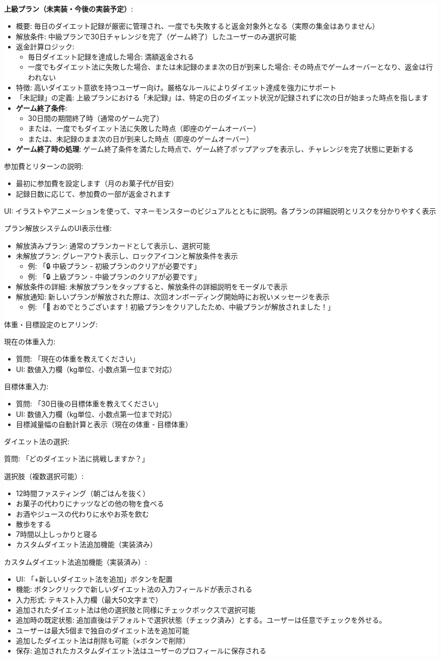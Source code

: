 **上級プラン（未実装・今後の実装予定）**:
- 概要: 毎日のダイエット記録が厳密に管理され、一度でも失敗すると返金対象外となる（実際の集金はありません）
- 解放条件: 中級プランで30日チャレンジを完了（ゲーム終了）したユーザーのみ選択可能
- 返金計算ロジック:
  - 毎日ダイエット記録を達成した場合: 満額返金される
  - 一度でもダイエット法に失敗した場合、または未記録のまま次の日が到来した場合: その時点でゲームオーバーとなり、返金は行われない
- 特徴: 高いダイエット意欲を持つユーザー向け。厳格なルールによりダイエット達成を強力にサポート
- 「未記録」の定義: 上級プランにおける「未記録」は、特定の日のダイエット状況が記録されずに次の日が始まった時点を指します
- **ゲーム終了条件**: 
  - 30日間の期間終了時（通常のゲーム完了）
  - または、一度でもダイエット法に失敗した時点（即座のゲームオーバー）
  - または、未記録のまま次の日が到来した時点（即座のゲームオーバー）
- **ゲーム終了時の処理**: ゲーム終了条件を満たした時点で、ゲーム終了ポップアップを表示し、チャレンジを完了状態に更新する

参加費とリターンの説明:
- 最初に参加費を設定します（月のお菓子代が目安）
- 記録日数に応じて、参加費の一部が返金されます

UI: イラストやアニメーションを使って、マネーモンスターのビジュアルとともに説明。各プランの詳細説明とリスクを分かりやすく表示

プラン解放システムのUI表示仕様:
- 解放済みプラン: 通常のプランカードとして表示し、選択可能
- 未解放プラン: グレーアウト表示し、ロックアイコンと解放条件を表示
  - 例: 「🔒 中級プラン - 初級プランのクリアが必要です」
  - 例: 「🔒 上級プラン - 中級プランのクリアが必要です」
- 解放条件の詳細: 未解放プランをタップすると、解放条件の詳細説明をモーダルで表示
- 解放通知: 新しいプランが解放された際は、次回オンボーディング開始時にお祝いメッセージを表示
  - 例: 「🎉 おめでとうございます！初級プランをクリアしたため、中級プランが解放されました！」

体重・目標設定のヒアリング:

現在の体重入力:
- 質問: 「現在の体重を教えてください」
- UI: 数値入力欄（kg単位、小数点第一位まで対応）

目標体重入力:
- 質問: 「30日後の目標体重を教えてください」
- UI: 数値入力欄（kg単位、小数点第一位まで対応）
- 目標減量幅の自動計算と表示（現在の体重 - 目標体重）

ダイエット法の選択:

質問: 「どのダイエット法に挑戦しますか？」

選択肢（複数選択可能）:
- 12時間ファスティング（朝ごはんを抜く）
- お菓子の代わりにナッツなどの他の物を食べる
- お酒やジュースの代わりに水やお茶を飲む
- 散歩をする
- 7時間以上しっかりと寝る
- カスタムダイエット法追加機能（実装済み）

カスタムダイエット法追加機能（実装済み）:
- UI: 「+新しいダイエット法を追加」ボタンを配置
- 機能: ボタンクリックで新しいダイエット法の入力フィールドが表示される
- 入力形式: テキスト入力欄（最大50文字まで）
- 追加されたダイエット法は他の選択肢と同様にチェックボックスで選択可能
- 追加時の既定状態: 追加直後はデフォルトで選択状態（チェック済み）とする。ユーザーは任意でチェックを外せる。
- ユーザーは最大5個まで独自のダイエット法を追加可能
- 追加したダイエット法は削除も可能（×ボタンで削除）
- 保存: 追加されたカスタムダイエット法はユーザーのプロフィールに保存される
